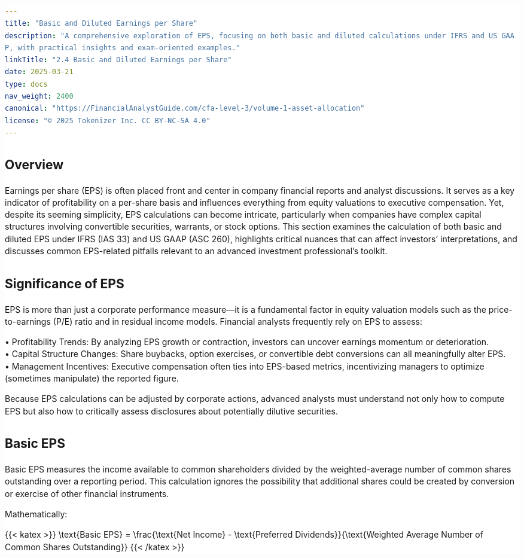 ```yaml
---
title: "Basic and Diluted Earnings per Share"
description: "A comprehensive exploration of EPS, focusing on both basic and diluted calculations under IFRS and US GAAP, with practical insights and exam-oriented examples."
linkTitle: "2.4 Basic and Diluted Earnings per Share"
date: 2025-03-21
type: docs
nav_weight: 2400
canonical: "https://FinancialAnalystGuide.com/cfa-level-3/volume-1-asset-allocation"
license: "© 2025 Tokenizer Inc. CC BY-NC-SA 4.0"
---
```


## Overview

Earnings per share (EPS) is often placed front and center in company financial reports and analyst discussions. It serves as a key indicator of profitability on a per-share basis and influences everything from equity valuations to executive compensation. Yet, despite its seeming simplicity, EPS calculations can become intricate, particularly when companies have complex capital structures involving convertible securities, warrants, or stock options. This section examines the calculation of both basic and diluted EPS under IFRS (IAS 33) and US GAAP (ASC 260), highlights critical nuances that can affect investors’ interpretations, and discusses common EPS-related pitfalls relevant to an advanced investment professional’s toolkit.

## Significance of EPS

EPS is more than just a corporate performance measure—it is a fundamental factor in equity valuation models such as the price-to-earnings (P/E) ratio and in residual income models. Financial analysts frequently rely on EPS to assess:

• Profitability Trends: By analyzing EPS growth or contraction, investors can uncover earnings momentum or deterioration.  
• Capital Structure Changes: Share buybacks, option exercises, or convertible debt conversions can all meaningfully alter EPS.  
• Management Incentives: Executive compensation often ties into EPS-based metrics, incentivizing managers to optimize (sometimes manipulate) the reported figure.

Because EPS calculations can be adjusted by corporate actions, advanced analysts must understand not only how to compute EPS but also how to critically assess disclosures about potentially dilutive securities.

## Basic EPS

Basic EPS measures the income available to common shareholders divided by the weighted-average number of common shares outstanding over a reporting period. This calculation ignores the possibility that additional shares could be created by conversion or exercise of other financial instruments.

Mathematically:

{{< katex >}}
\text{Basic EPS} = \frac{\text{Net Income} - \text{Preferred Dividends}}{\text{Weighted Average Number of Common Shares Outstanding}}
{{< /katex >}}
